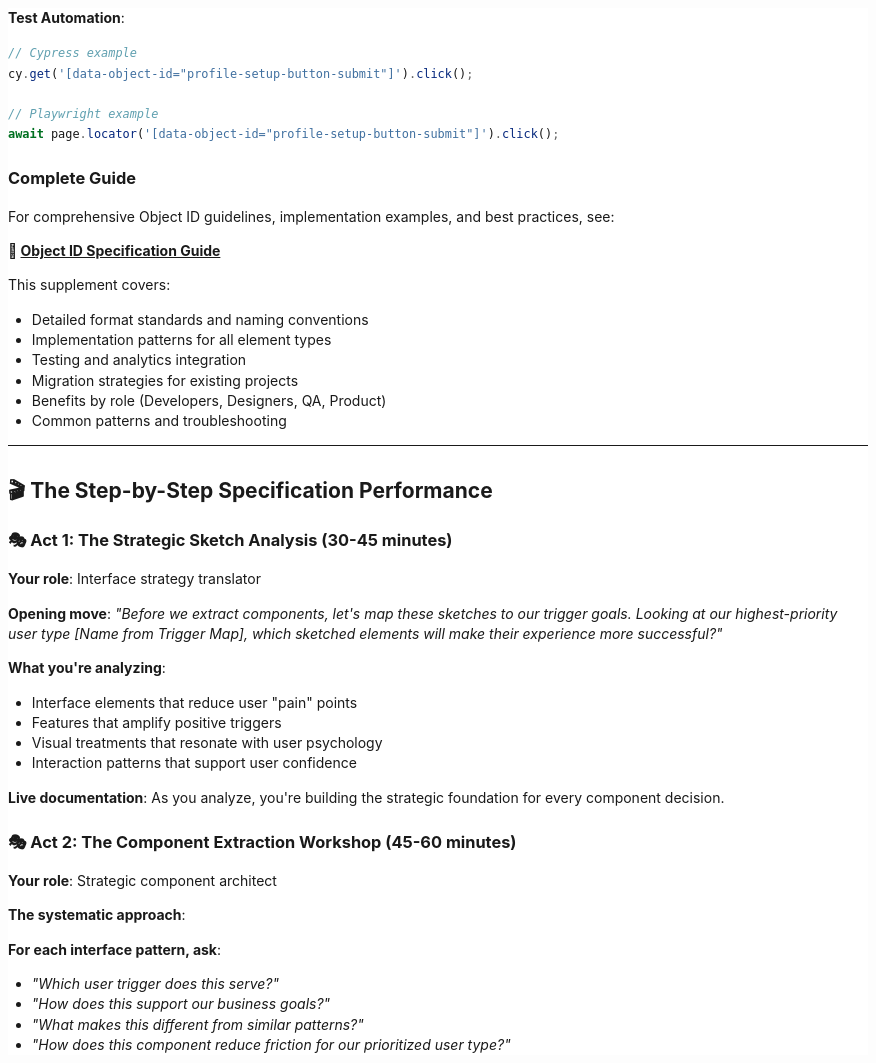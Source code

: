 **Test Automation**:
```javascript
// Cypress example
cy.get('[data-object-id="profile-setup-button-submit"]').click();

// Playwright example
await page.locator('[data-object-id="profile-setup-button-submit"]').click();
```

### Complete Guide

For comprehensive Object ID guidelines, implementation examples, and best practices, see:

**📖 [Object ID Specification Guide](04-1-Object-ID-Specification-Guide.md)**

This supplement covers:
- Detailed format standards and naming conventions
- Implementation patterns for all element types
- Testing and analytics integration
- Migration strategies for existing projects
- Benefits by role (Developers, Designers, QA, Product)
- Common patterns and troubleshooting

---

## 🎬 The Step-by-Step Specification Performance

### 🎭 Act 1: The Strategic Sketch Analysis (30-45 minutes)
**Your role**: Interface strategy translator

**Opening move**: 
*"Before we extract components, let's map these sketches to our trigger goals. Looking at our highest-priority user type [Name from Trigger Map], which sketched elements will make their experience more successful?"*

**What you're analyzing**:
- Interface elements that reduce user "pain" points
- Features that amplify positive triggers
- Visual treatments that resonate with user psychology
- Interaction patterns that support user confidence

**Live documentation**: As you analyze, you're building the strategic foundation for every component decision.

### 🎭 Act 2: The Component Extraction Workshop (45-60 minutes)
**Your role**: Strategic component architect

**The systematic approach**:

**For each interface pattern, ask**:
- *"Which user trigger does this serve?"*
- *"How does this support our business goals?"*
- *"What makes this different from similar patterns?"*
- *"How does this component reduce friction for our prioritized user type?"*
